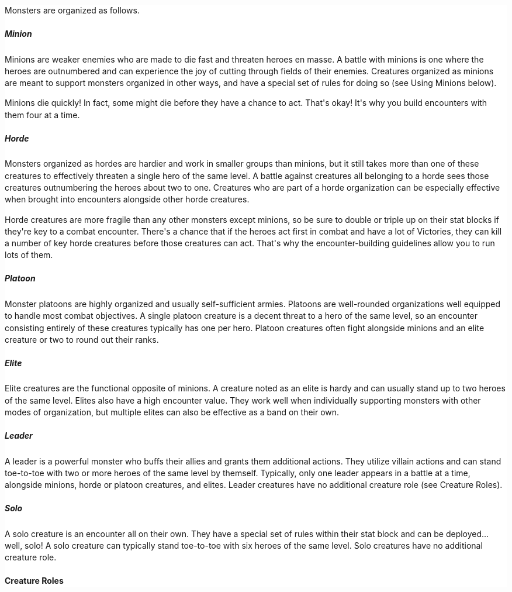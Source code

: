 Monsters are organized as follows.

##### Minion

Minions are weaker enemies who are made to die fast and threaten heroes en masse. A battle with minions is one where the heroes are outnumbered and can experience the joy of cutting through fields of their enemies. Creatures organized as minions are meant to support monsters organized in other ways, and have a special set of rules for doing so (see Using Minions below).

Minions die quickly! In fact, some might die before they have a chance to act. That's okay! It's why you build encounters with them four at a time.

##### Horde

Monsters organized as hordes are hardier and work in smaller groups than minions, but it still takes more than one of these creatures to effectively threaten a single hero of the same level. A battle against creatures all belonging to a horde sees those creatures outnumbering the heroes about two to one. Creatures who are part of a horde organization can be especially effective when brought into encounters alongside other horde creatures.

Horde creatures are more fragile than any other monsters except minions, so be sure to double or triple up on their stat blocks if they're key to a combat encounter. There's a chance that if the heroes act first in combat and have a lot of Victories, they can kill a number of key horde creatures before those creatures can act. That's why the encounter-building guidelines allow you to run lots of them.

##### Platoon

Monster platoons are highly organized and usually self-sufficient armies. Platoons are well-rounded organizations well equipped to handle most combat objectives. A single platoon creature is a decent threat to a hero of the same level, so an encounter consisting entirely of these creatures typically has one per hero. Platoon creatures often fight alongside minions and an elite creature or two to round out their ranks.

##### Elite

Elite creatures are the functional opposite of minions. A creature noted as an elite is hardy and can usually stand up to two heroes of the same level. Elites also have a high encounter value. They work well when individually supporting monsters with other modes of organization, but multiple elites can also be effective as a band on their own.

##### Leader

A leader is a powerful monster who buffs their allies and grants them additional actions. They utilize villain actions and can stand toe-to-toe with two or more heroes of the same level by themself. Typically, only one leader appears in a battle at a time, alongside minions, horde or platoon creatures, and elites. Leader creatures have no additional creature role (see Creature Roles).

##### Solo

A solo creature is an encounter all on their own. They have a special set of rules within their stat block and can be deployed... well, solo! A solo creature can typically stand toe-to-toe with six heroes of the same level. Solo creatures have no additional creature role.

#### Creature Roles
